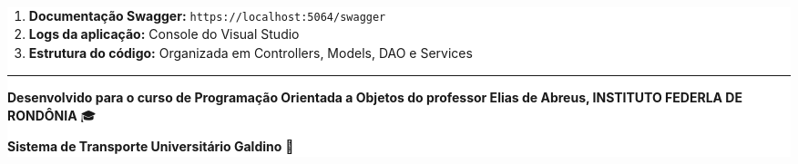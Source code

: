 1. **Documentação Swagger:** `https://localhost:5064/swagger`
2. **Logs da aplicação:** Console do Visual Studio
3. **Estrutura do código:** Organizada em Controllers, Models, DAO e Services

---

**Desenvolvido para o curso de Programação Orientada a Objetos do professor Elias de Abreus, INSTITUTO FEDERLA DE RONDÔNIA** 🎓

**Sistema de Transporte Universitário Galdino** 🚌
